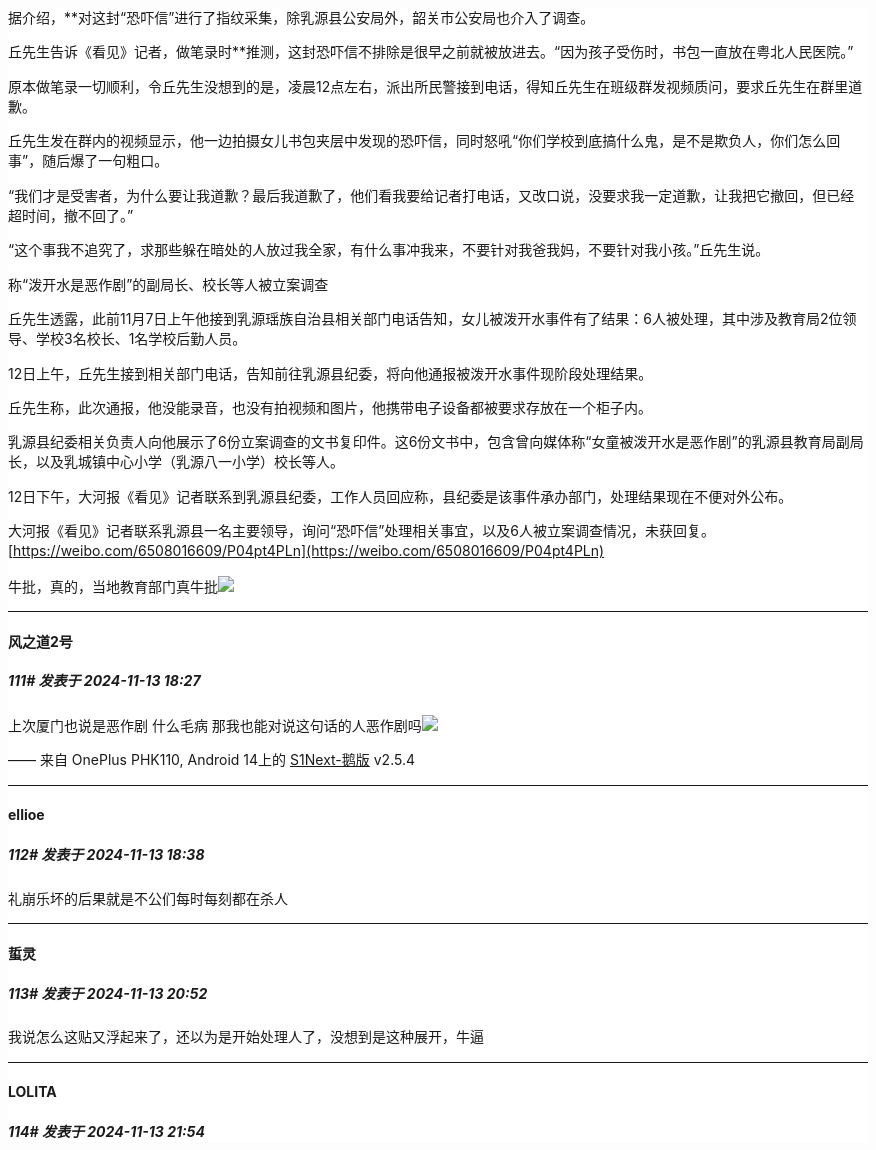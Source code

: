 据介绍，**对这封“恐吓信”进行了指纹采集，除乳源县公安局外，韶关市公安局也介入了调查。

丘先生告诉《看见》记者，做笔录时**推测，这封恐吓信不排除是很早之前就被放进去。“因为孩子受伤时，书包一直放在粤北人民医院。”

原本做笔录一切顺利，令丘先生没想到的是，凌晨12点左右，派出所民警接到电话，得知丘先生在班级群发视频质问，要求丘先生在群里道歉。

丘先生发在群内的视频显示，他一边拍摄女儿书包夹层中发现的恐吓信，同时怒吼“你们学校到底搞什么鬼，是不是欺负人，你们怎么回事”，随后爆了一句粗口。

“我们才是受害者，为什么要让我道歉？最后我道歉了，他们看我要给记者打电话，又改口说，没要求我一定道歉，让我把它撤回，但已经超时间，撤不回了。”

“这个事我不追究了，求那些躲在暗处的人放过我全家，有什么事冲我来，不要针对我爸我妈，不要针对我小孩。”丘先生说。

称“泼开水是恶作剧”的副局长、校长等人被立案调查

丘先生透露，此前11月7日上午他接到乳源瑶族自治县相关部门电话告知，女儿被泼开水事件有了结果：6人被处理，其中涉及教育局2位领导、学校3名校长、1名学校后勤人员。

12日上午，丘先生接到相关部门电话，告知前往乳源县纪委，将向他通报被泼开水事件现阶段处理结果。

丘先生称，此次通报，他没能录音，也没有拍视频和图片，他携带电子设备都被要求存放在一个柜子内。

乳源县纪委相关负责人向他展示了6份立案调查的文书复印件。这6份文书中，包含曾向媒体称“女童被泼开水是恶作剧”的乳源县教育局副局长，以及乳城镇中心小学（乳源八一小学）校长等人。

12日下午，大河报《看见》记者联系到乳源县纪委，工作人员回应称，县纪委是该事件承办部门，处理结果现在不便对外公布。

大河报《看见》记者联系乳源县一名主要领导，询问“恐吓信”处理相关事宜，以及6人被立案调查情况，未获回复。
[https://weibo.com/6508016609/P04pt4PLn](https://weibo.com/6508016609/P04pt4PLn)

牛批，真的，当地教育部门真牛批<img src="https://static.saraba1st.com/image/smiley/face2017/130.png" referrerpolicy="no-referrer">


*****

####  风之道2号  
##### 111#       发表于 2024-11-13 18:27

上次厦门也说是恶作剧 什么毛病 那我也能对说这句话的人恶作剧吗<img src="https://static.saraba1st.com/image/smiley/face2017/086.png" referrerpolicy="no-referrer">

—— 来自 OnePlus PHK110, Android 14上的 [S1Next-鹅版](https://github.com/ykrank/S1-Next/releases) v2.5.4


*****

####  ellioe  
##### 112#       发表于 2024-11-13 18:38

礼崩乐坏的后果就是不公们每时每刻都在杀人


*****

####  蜇灵  
##### 113#       发表于 2024-11-13 20:52

我说怎么这贴又浮起来了，还以为是开始处理人了，没想到是这种展开，牛逼


*****

####  LOLITA  
##### 114#       发表于 2024-11-13 21:54
